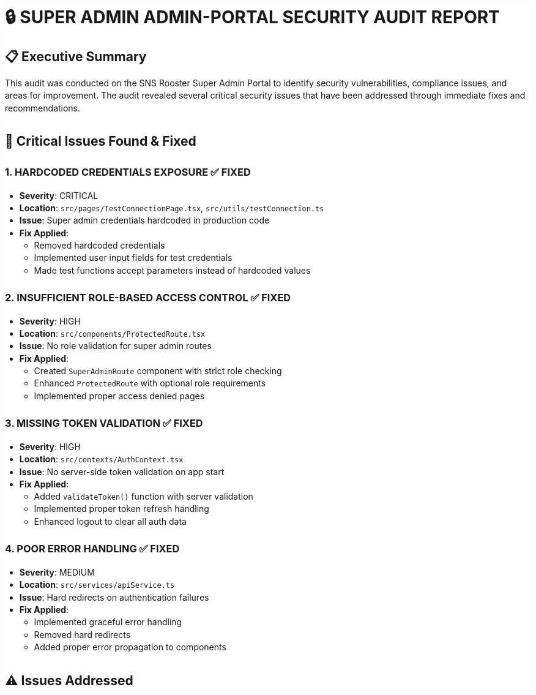 # 🔒 SUPER ADMIN ADMIN-PORTAL SECURITY AUDIT REPORT

## 📋 Executive Summary

This audit was conducted on the SNS Rooster Super Admin Portal to identify security vulnerabilities, compliance issues, and areas for improvement. The audit revealed several critical security issues that have been addressed through immediate fixes and recommendations.

## 🚨 Critical Issues Found & Fixed

### 1. **HARDCODED CREDENTIALS EXPOSURE** ✅ FIXED
- **Severity**: CRITICAL
- **Location**: `src/pages/TestConnectionPage.tsx`, `src/utils/testConnection.ts`
- **Issue**: Super admin credentials hardcoded in production code
- **Fix Applied**: 
  - Removed hardcoded credentials
  - Implemented user input fields for test credentials
  - Made test functions accept parameters instead of hardcoded values

### 2. **INSUFFICIENT ROLE-BASED ACCESS CONTROL** ✅ FIXED
- **Severity**: HIGH
- **Location**: `src/components/ProtectedRoute.tsx`
- **Issue**: No role validation for super admin routes
- **Fix Applied**:
  - Created `SuperAdminRoute` component with strict role checking
  - Enhanced `ProtectedRoute` with optional role requirements
  - Implemented proper access denied pages

### 3. **MISSING TOKEN VALIDATION** ✅ FIXED
- **Severity**: HIGH
- **Location**: `src/contexts/AuthContext.tsx`
- **Issue**: No server-side token validation on app start
- **Fix Applied**:
  - Added `validateToken()` function with server validation
  - Implemented proper token refresh handling
  - Enhanced logout to clear all auth data

### 4. **POOR ERROR HANDLING** ✅ FIXED
- **Severity**: MEDIUM
- **Location**: `src/services/apiService.ts`
- **Issue**: Hard redirects on authentication failures
- **Fix Applied**:
  - Implemented graceful error handling
  - Removed hard redirects
  - Added proper error propagation to components

## ⚠️ Issues Addressed
